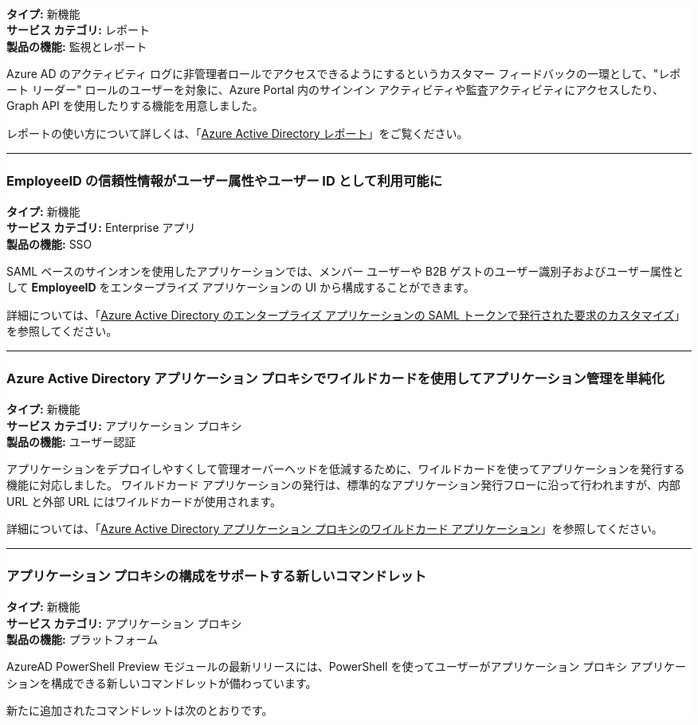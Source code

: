**タイプ:** 新機能  
**サービス カテゴリ:** レポート  
**製品の機能:** 監視とレポート

Azure AD のアクティビティ ログに非管理者ロールでアクセスできるようにするというカスタマー フィードバックの一環として、"レポート リーダー" ロールのユーザーを対象に、Azure Portal 内のサインイン アクティビティや監査アクティビティにアクセスしたり、Graph API を使用したりする機能を用意しました。 

レポートの使い方について詳しくは、「[Azure Active Directory レポート](https://docs.microsoft.com/azure/active-directory/active-directory-reporting-azure-portal)」をご覧ください。 

---

### <a name="employeeid-claim-available-as-user-attribute-and-user-identifier"></a>EmployeeID の信頼性情報がユーザー属性やユーザー ID として利用可能に

**タイプ:** 新機能  
**サービス カテゴリ:** Enterprise アプリ  
**製品の機能:** SSO
 
SAML ベースのサインオンを使用したアプリケーションでは、メンバー ユーザーや B2B ゲストのユーザー識別子およびユーザー属性として **EmployeeID** をエンタープライズ アプリケーションの UI から構成することができます。

詳細については、「[Azure Active Directory のエンタープライズ アプリケーションの SAML トークンで発行された要求のカスタマイズ](https://docs.microsoft.com/azure/active-directory/develop/active-directory-saml-claims-customization)」を参照してください。

---

### <a name="simplified-application-management-using-wildcards-in-azure-ad-application-proxy"></a>Azure Active Directory アプリケーション プロキシでワイルドカードを使用してアプリケーション管理を単純化

**タイプ:** 新機能  
**サービス カテゴリ:** アプリケーション プロキシ  
**製品の機能:** ユーザー認証
 
アプリケーションをデプロイしやすくして管理オーバーヘッドを低減するために、ワイルドカードを使ってアプリケーションを発行する機能に対応しました。 ワイルドカード アプリケーションの発行は、標準的なアプリケーション発行フローに沿って行われますが、内部 URL と外部 URL にはワイルドカードが使用されます。

詳細については、「[Azure Active Directory アプリケーション プロキシのワイルドカード アプリケーション](https://docs.microsoft.com/azure/active-directory/active-directory-application-proxy-wildcard)」を参照してください。

---

### <a name="new-cmdlets-to-support-configuration-of-application-proxy"></a>アプリケーション プロキシの構成をサポートする新しいコマンドレット

**タイプ:** 新機能  
**サービス カテゴリ:** アプリケーション プロキシ  
**製品の機能:** プラットフォーム

AzureAD PowerShell Preview モジュールの最新リリースには、PowerShell を使ってユーザーがアプリケーション プロキシ アプリケーションを構成できる新しいコマンドレットが備わっています。

新たに追加されたコマンドレットは次のとおりです。 
